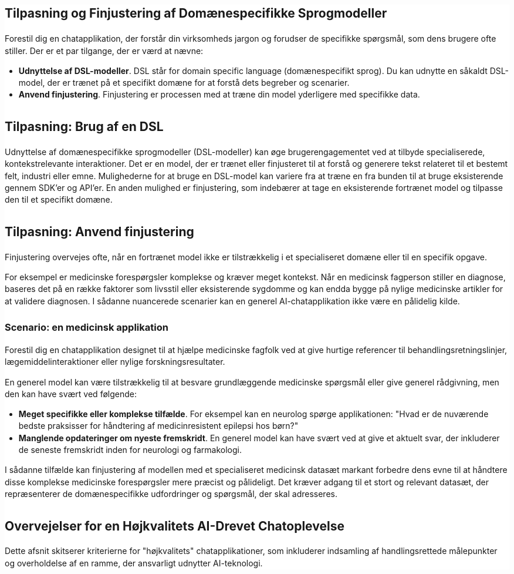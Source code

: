 ## Tilpasning og Finjustering af Domænespecifikke Sprogmodeller

Forestil dig en chatapplikation, der forstår din virksomheds jargon og forudser de specifikke spørgsmål, som dens brugere ofte stiller. Der er et par tilgange, der er værd at nævne:

- **Udnyttelse af DSL-modeller**. DSL står for domain specific language (domænespecifikt sprog). Du kan udnytte en såkaldt DSL-model, der er trænet på et specifikt domæne for at forstå dets begreber og scenarier.
- **Anvend finjustering**. Finjustering er processen med at træne din model yderligere med specifikke data.

## Tilpasning: Brug af en DSL

Udnyttelse af domænespecifikke sprogmodeller (DSL-modeller) kan øge brugerengagementet ved at tilbyde specialiserede, kontekstrelevante interaktioner. Det er en model, der er trænet eller finjusteret til at forstå og generere tekst relateret til et bestemt felt, industri eller emne. Mulighederne for at bruge en DSL-model kan variere fra at træne en fra bunden til at bruge eksisterende gennem SDK’er og API’er. En anden mulighed er finjustering, som indebærer at tage en eksisterende fortrænet model og tilpasse den til et specifikt domæne.

## Tilpasning: Anvend finjustering

Finjustering overvejes ofte, når en fortrænet model ikke er tilstrækkelig i et specialiseret domæne eller til en specifik opgave.

For eksempel er medicinske forespørgsler komplekse og kræver meget kontekst. Når en medicinsk fagperson stiller en diagnose, baseres det på en række faktorer som livsstil eller eksisterende sygdomme og kan endda bygge på nylige medicinske artikler for at validere diagnosen. I sådanne nuancerede scenarier kan en generel AI-chatapplikation ikke være en pålidelig kilde.

### Scenario: en medicinsk applikation

Forestil dig en chatapplikation designet til at hjælpe medicinske fagfolk ved at give hurtige referencer til behandlingsretningslinjer, lægemiddelinteraktioner eller nylige forskningsresultater.

En generel model kan være tilstrækkelig til at besvare grundlæggende medicinske spørgsmål eller give generel rådgivning, men den kan have svært ved følgende:

- **Meget specifikke eller komplekse tilfælde**. For eksempel kan en neurolog spørge applikationen: "Hvad er de nuværende bedste praksisser for håndtering af medicinresistent epilepsi hos børn?"
- **Manglende opdateringer om nyeste fremskridt**. En generel model kan have svært ved at give et aktuelt svar, der inkluderer de seneste fremskridt inden for neurologi og farmakologi.

I sådanne tilfælde kan finjustering af modellen med et specialiseret medicinsk datasæt markant forbedre dens evne til at håndtere disse komplekse medicinske forespørgsler mere præcist og pålideligt. Det kræver adgang til et stort og relevant datasæt, der repræsenterer de domænespecifikke udfordringer og spørgsmål, der skal adresseres.

## Overvejelser for en Højkvalitets AI-Drevet Chatoplevelse

Dette afsnit skitserer kriterierne for "højkvalitets" chatapplikationer, som inkluderer indsamling af handlingsrettede målepunkter og overholdelse af en ramme, der ansvarligt udnytter AI-teknologi.
